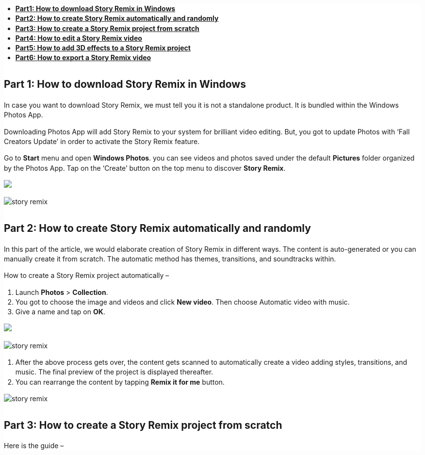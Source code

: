 * [**Part1: How to download Story Remix in Windows**](#part1)
* [**Part2: How to create Story Remix automatically and randomly**](#part2)
* [**Part3: How to create a Story Remix project from scratch**](#part3)
* [**Part4: How to edit a Story Remix video**](#part4)
* [**Part5: How to add 3D effects to a Story Remix project**](#part5)
* [**Part6: How to export a Story Remix video**](#part6)

## Part 1: How to download Story Remix in Windows

In case you want to download Story Remix, we must tell you it is not a standalone product. It is bundled within the Windows Photos App.

Downloading Photos App will add Story Remix to your system for brilliant video editing. But, you got to update Photos with ‘Fall Creators Update’ in order to activate the Story Remix feature.

Go to **Start** menu and open **Windows Photos**. you can see videos and photos saved under the default **Pictures** folder organized by the Photos App. Tap on the ‘Create’ button on the top menu to discover **Story Remix**.


<a href="https://estore.winxdvd.com/order/checkout.php?PRODS=4612444&QTY=1&AFFILIATE=108875&CART=1"><img src="https://www.winxdvd.com/affiliate/new-banner/pt-728x90.jpg" border="0"></a>

![story remix](https://images.wondershare.com/filmora/article-images/story-remix.jpg)

## Part 2: How to create Story Remix automatically and randomly

In this part of the article, we would elaborate creation of Story Remix in different ways. The content is auto-generated or you can manually create it from scratch. The automatic method has themes, transitions, and soundtracks within.

How to create a Story Remix project automatically –

   1. Launch **Photos** \> **Collection**.
   2. You got to choose the image and videos and click **New video**. Then choose Automatic video with music.
   3. Give a name and tap on **OK**.


<a href="https://shop.copernic.com/order/checkout.php?PRODS=41033095&QTY=1&AFFILIATE=108875&CART=1"><img src="https://secure.2checkout.com/images/merchant/8d30aa96e72440759f74bd2306c1fa3d/Copernic-2023-Affiliate-728x90-Advanced-3YR.png" border="0"></a>

![story remix](https://images.wondershare.com/filmora/article-images/start-remix-video.jpg)

   1. After the above process gets over, the content gets scanned to automatically create a video adding styles, transitions, and music. The final preview of the project is displayed thereafter.
   2. You can rearrange the content by tapping **Remix it for me** button.

![story remix](https://images.wondershare.com/filmora/article-images/story-remix-name-video.jpg)

## Part 3: How to create a Story Remix project from scratch

Here is the guide –
